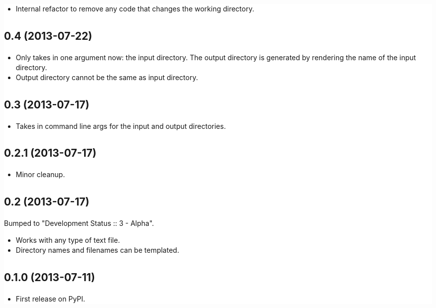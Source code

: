 * Internal refactor to remove any code that changes the working
    directory.

## 0.4 (2013-07-22)

* Only takes in one argument now: the input directory. The output directory is generated by rendering the name of the input directory.
* Output directory cannot be the same as input directory.

## 0.3 (2013-07-17)

* Takes in command line args for the input and output directories.

## 0.2.1 (2013-07-17)

* Minor cleanup.

## 0.2 (2013-07-17)

Bumped to "Development Status :: 3 - Alpha".

* Works with any type of text file.
* Directory names and filenames can be templated.

## 0.1.0 (2013-07-11)

* First release on PyPI.
